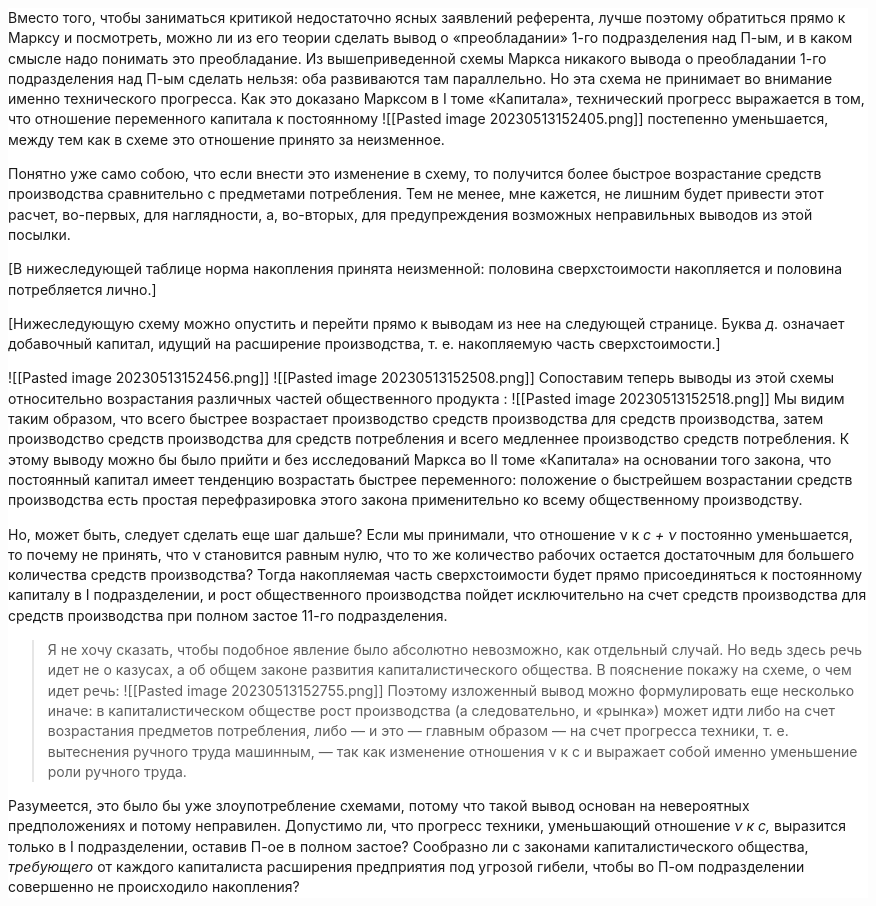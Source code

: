 Вместо того, чтобы заниматься критикой недостаточно ясных заявлений референта, лучше поэтому обратиться прямо к Марксу и посмотреть, можно ли из его теории сде­лать вывод о «преобладании» 1-го подразделения над П-ым, и в каком смысле надо по­нимать это преобладание. Из вышеприведенной схемы Маркса никакого вывода о преобладании 1-го подразде­ления над П-ым сделать нельзя: оба развиваются там параллельно. Но эта схема не принимает во внимание именно технического прогресса. Как это доказано Марксом в I томе «Капитала», технический прогресс выражается в том, что отношение переменного капитала к постоянному ![[Pasted image 20230513152405.png]] постепенно уменьшается, между тем как в схеме это отношение принято за неизменное.

Понятно уже само собою, что если внести это изменение в схему, то получится бо­лее быстрое возрастание средств производства сравнительно с предметами потребле­ния. Тем не менее, мне кажется, не лишним будет привести этот расчет, во-первых, для наглядности, а, во-вторых, для предупреждения возможных неправильных выводов из этой посылки.

[В нижеследующей таблице норма накопления принята неизменной: половина сверхстоимости накопляется и половина потребляется лично.]

[Нижеследующую схему можно опустить и перейти прямо к выводам из нее на сле­дующей странице. Буква _д._ означает добавочный капитал, идущий на расширение про­изводства, т. е. накопляемую часть сверхстоимости.]

![[Pasted image 20230513152456.png]]
![[Pasted image 20230513152508.png]]
Сопоставим теперь выводы из этой схемы относительно возрастания различных час­тей общественного продукта :
![[Pasted image 20230513152518.png]]
Мы видим таким образом, что всего быстрее возрастает производство средств про­изводства для средств производства, затем производство средств производства для средств потребления и всего медленнее производство средств потребления. К этому выводу можно бы было прийти и без исследований Маркса во II томе «Капитала» на основании того закона, что постоянный капитал имеет тенденцию возрастать быстрее переменного: положение о быстрейшем возрастании средств производства есть простая перефразировка этого закона применительно ко всему общественному производству.

Но, может быть, следует сделать еще шаг дальше? Если мы принимали, что отноше­ние ν к _с +_ _ν_ постоянно уменьшается, то почему не принять, что ν становится равным нулю, что то же количество рабочих остается достаточным для большего количества средств производства? Тогда накопляемая часть сверхстоимости будет прямо присое­диняться к постоянному капиталу в I подразделении, и рост общественного производ­ства пойдет исключительно на счет средств производства для средств производства при полном застое 11-го подразделения.

>Я не хочу сказать, чтобы подобное явление было абсолютно невозможно, как отдельный случай. Но ведь здесь речь идет не о казусах, а об общем законе развития капиталистического общества. В пояснение покажу на схеме, о чем идет речь:
>![[Pasted image 20230513152755.png]]
Поэтому изложенный вывод можно формулировать еще несколько иначе: в капиталистическом об­ществе рост производства (а следовательно, и «рынка») может идти либо на счет возрастания предметов потребления, либо — и это — главным образом — на счет прогресса техники, т. е. вытеснения ручного труда машинным, — так как изменение отношения ν к с и выражает собой именно уменьшение роли ручного труда.


Разумеется, это было бы уже злоупотребление схемами, потому что такой вывод ос­нован на невероятных предположениях и потому неправилен. Допустимо ли, что про­гресс техники, уменьшающий отношение _ν_ _к с,_ выразится только в I подразделении, оставив П-ое в полном застое? Сообразно ли с законами капиталистического общества, _требующего_ от каждого капиталиста расширения предприятия под угрозой гибели, чтобы во П-ом подразделении совершенно не происходило накопления?
